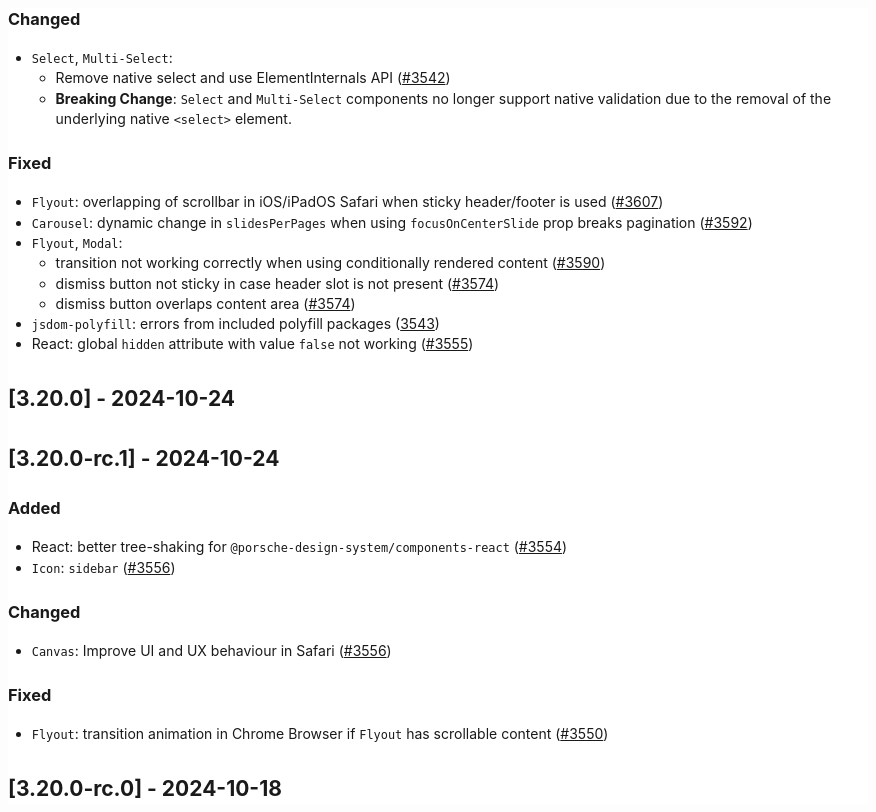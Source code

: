 ### Changed

- `Select`, `Multi-Select`:
  - Remove native select and use ElementInternals API
    ([#3542](https://github.com/porsche-design-system/porsche-design-system/pull/3542))
  - **Breaking Change**: `Select` and `Multi-Select` components no longer support native validation due to the removal
    of the underlying native `<select>` element.

### Fixed

- `Flyout`: overlapping of scrollbar in iOS/iPadOS Safari when sticky header/footer is used
  ([#3607](https://github.com/porsche-design-system/porsche-design-system/pull/3607))
- `Carousel`: dynamic change in `slidesPerPages` when using `focusOnCenterSlide` prop breaks pagination
  ([#3592](https://github.com/porsche-design-system/porsche-design-system/pull/3592))
- `Flyout`, `Modal`:
  - transition not working correctly when using conditionally rendered content
    ([#3590](https://github.com/porsche-design-system/porsche-design-system/pull/3590))
  - dismiss button not sticky in case header slot is not present
    ([#3574](https://github.com/porsche-design-system/porsche-design-system/pull/3574))
  - dismiss button overlaps content area
    ([#3574](https://github.com/porsche-design-system/porsche-design-system/pull/3574))
- `jsdom-polyfill`: errors from included polyfill packages
  ([3543](https://github.com/porsche-design-system/porsche-design-system/pull/3543))
- React: global `hidden` attribute with value `false` not working
  ([#3555](https://github.com/porsche-design-system/porsche-design-system/pull/3555))

## [3.20.0] - 2024-10-24

## [3.20.0-rc.1] - 2024-10-24

### Added

- React: better tree-shaking for `@porsche-design-system/components-react`
  ([#3554](https://github.com/porsche-design-system/porsche-design-system/pull/3554))
- `Icon`: `sidebar` ([#3556](https://github.com/porsche-design-system/porsche-design-system/pull/3556))

### Changed

- `Canvas`: Improve UI and UX behaviour in Safari
  ([#3556](https://github.com/porsche-design-system/porsche-design-system/pull/3556))

### Fixed

- `Flyout`: transition animation in Chrome Browser if `Flyout` has scrollable content
  ([#3550](https://github.com/porsche-design-system/porsche-design-system/pull/3550))

## [3.20.0-rc.0] - 2024-10-18
